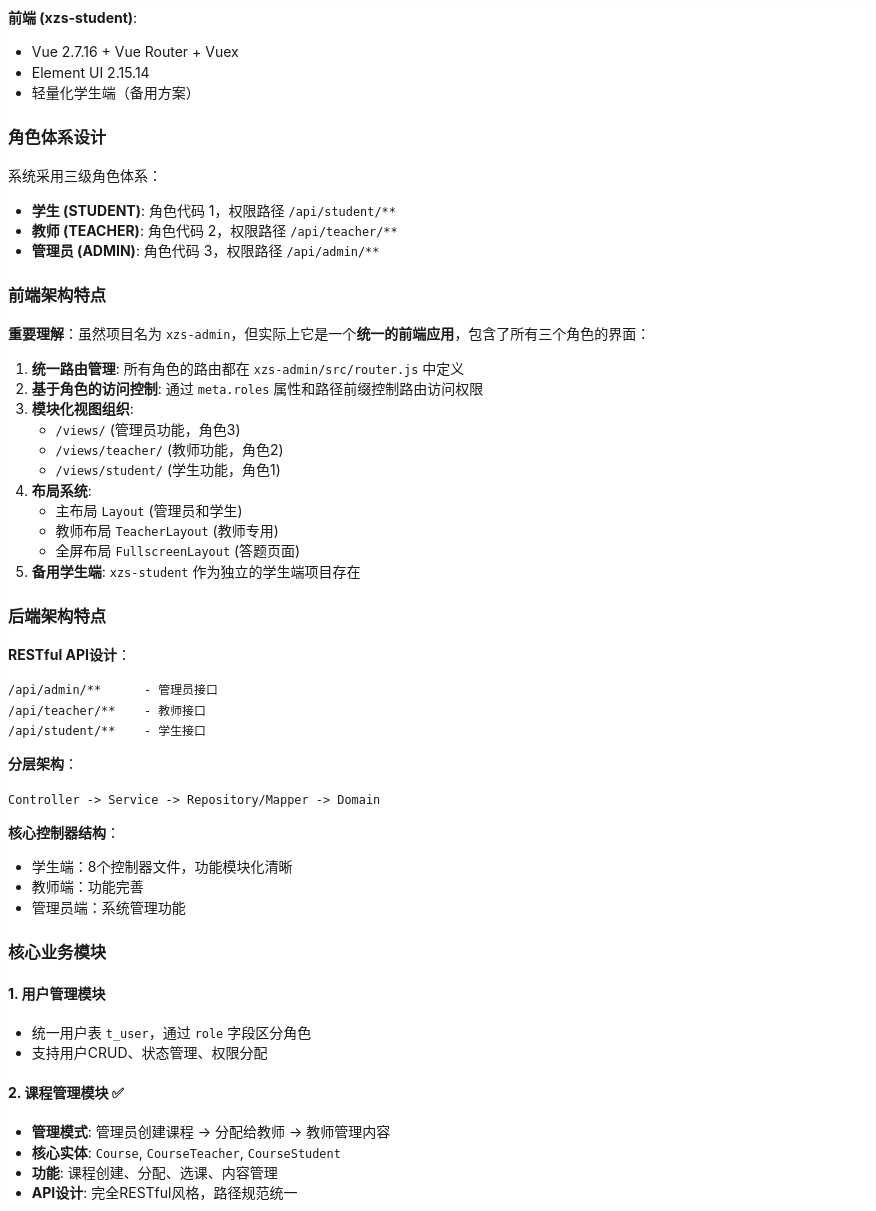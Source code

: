 **前端 (xzs-student)**:
- Vue 2.7.16 + Vue Router + Vuex
- Element UI 2.15.14
- 轻量化学生端（备用方案）

### 角色体系设计
系统采用三级角色体系：
- **学生 (STUDENT)**: 角色代码 1，权限路径 `/api/student/**`
- **教师 (TEACHER)**: 角色代码 2，权限路径 `/api/teacher/**`
- **管理员 (ADMIN)**: 角色代码 3，权限路径 `/api/admin/**`

### 前端架构特点
**重要理解**：虽然项目名为 `xzs-admin`，但实际上它是一个**统一的前端应用**，包含了所有三个角色的界面：

1. **统一路由管理**: 所有角色的路由都在 `xzs-admin/src/router.js` 中定义
2. **基于角色的访问控制**: 通过 `meta.roles` 属性和路径前缀控制路由访问权限
3. **模块化视图组织**:
   - `/views/` (管理员功能，角色3)
   - `/views/teacher/` (教师功能，角色2) 
   - `/views/student/` (学生功能，角色1)
4. **布局系统**: 
   - 主布局 `Layout` (管理员和学生)
   - 教师布局 `TeacherLayout` (教师专用)
   - 全屏布局 `FullscreenLayout` (答题页面)
5. **备用学生端**: `xzs-student` 作为独立的学生端项目存在

### 后端架构特点
**RESTful API设计**：
```
/api/admin/**      - 管理员接口
/api/teacher/**    - 教师接口
/api/student/**    - 学生接口
```

**分层架构**：
```
Controller -> Service -> Repository/Mapper -> Domain
```

**核心控制器结构**：
- 学生端：8个控制器文件，功能模块化清晰
- 教师端：功能完善
- 管理员端：系统管理功能

### 核心业务模块

#### 1. 用户管理模块
- 统一用户表 `t_user`，通过 `role` 字段区分角色
- 支持用户CRUD、状态管理、权限分配

#### 2. 课程管理模块  ✅
- **管理模式**: 管理员创建课程 → 分配给教师 → 教师管理内容
- **核心实体**: `Course`, `CourseTeacher`, `CourseStudent`
- **功能**: 课程创建、分配、选课、内容管理
- **API设计**: 完全RESTful风格，路径规范统一
